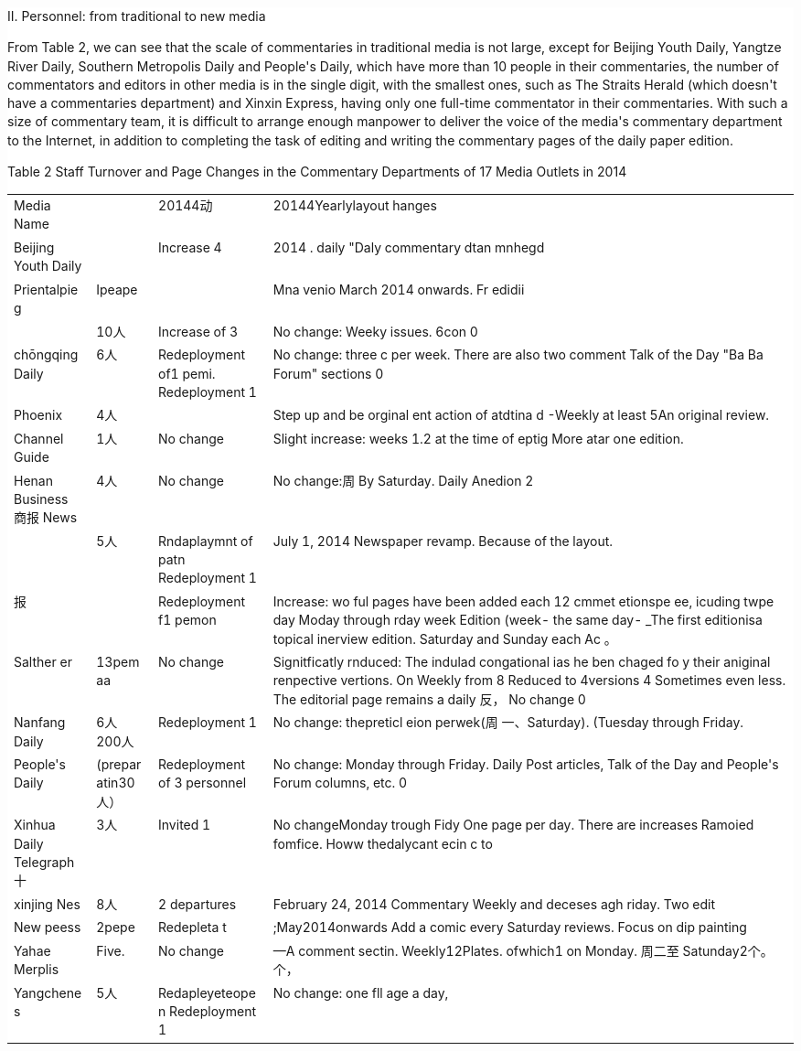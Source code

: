 II. Personnel: from traditional to new media

From Table 2, we can see that the scale of commentaries in traditional media is not large, except for Beijing Youth
Daily, Yangtze River Daily, Southern Metropolis Daily and People's Daily, which have more than 10 people in their
commentaries, the number of commentators and editors in other media is in the single digit, with the smallest ones, such
as The Straits Herald (which doesn't have a commentaries department) and Xinxin Express, having only one full-time
commentator in their commentaries. With such a size of commentary team, it is difficult to arrange enough manpower to
deliver the voice of the media's commentary department to the Internet, in addition to completing the task of editing
and writing the commentary pages of the daily paper edition.

Table 2 Staff Turnover and Page Changes in the Commentary Departments of 17 Media Outlets in 2014

<table><tr><td>Media Name</td><td></td><td>20144动</td><td>20144Yearlylayout hanges</td></tr><tr><td>Beijing Youth
Daily</td><td></td><td>Increase 4</td><td>2014 . daily &quot;Daly commentary dtan
mnhegd</td></tr><tr><td>Prientalpieg</td><td>Ipeape</td><td></td><td>Mna venio March 2014 onwards. Fr edidii
</td></tr><tr><td></td><td>10人</td><td>Increase of 3</td><td>No change: Weeky issues. 6con 0</td></tr><tr><td>chōngqing
Daily</td><td>6人</td><td>Redeployment of1 pemi. Redeployment 1</td><td>No change: three c per week. There are also two
comment Talk of the Day &quot;Ba Ba Forum&quot; sections 0</td></tr><tr><td>Phoenix</td><td>4人</td><td></td><td>Step up
and be orginal ent action of atdtina d -Weekly at least 5An original review.</td></tr><tr><td>Channel
Guide</td><td>1人</td><td>No change</td><td>Slight increase: weeks 1.2 at the time of eptig More atar one
edition.</td></tr><tr><td>Henan Business 商报 News</td><td>4人</td><td>No change</td><td>No change:周 By Saturday. Daily
Anedion 2</td></tr><tr><td></td><td>5人</td><td>Rndaplaymnt of patn Redeployment 1</td><td>July 1, 2014 Newspaper revamp.
Because of the layout.</td></tr><tr><td>报</td><td></td><td>Redeployment f1 pemon</td><td>Increase: wo ful pages have
been added each 12 cmmet etionspe ee, icuding twpe day Moday through rday week Edition (week- the same day- _The first
editionisa topical inerview edition. Saturday and Sunday each Ac 。</td></tr><tr><td>Salther
er</td><td>13pemaa</td><td>No change</td><td>Signitficatly rnduced: The indulad congational ias he ben chaged fo y their
aniginal renpective vertions. On Weekly from 8 Reduced to 4versions 4 Sometimes even less. The editorial page remains a
daily 反， No change 0</td></tr><tr><td>Nanfang Daily</td><td>6人 200人</td><td>Redeployment 1</td><td>No change: thepreticl
eion perwek(周 一、Saturday). (Tuesday through Friday.</td></tr><tr><td>People&#x27;s
Daily</td><td>(preparatin30人）</td><td>Redeployment of 3 personnel</td><td>No change: Monday through Friday. Daily Post
articles, Talk of the Day and People&#x27;s Forum columns, etc. 0</td></tr><tr><td>Xinhua Daily Telegraph
十</td><td>3人</td><td>Invited 1</td><td>No changeMonday trough Fidy One page per day. There are increases Ramoied
fomfice. Howw thedalycant ecin c to</td></tr><tr><td>xinjing Nes</td><td>8人</td><td>2 departures</td><td>February 24,
2014 Commentary Weekly and deceses agh riday. Two edit</td></tr><tr><td>New peess</td><td>2pepe</td><td>Redepleta
t</td><td>;May2014onwards Add a comic every Saturday reviews. Focus on dip painting</td></tr><tr><td>Yahae
Merplis</td><td>Five.</td><td>No change</td><td>—A comment sectin. Weekly12Plates. ofwhich1 on Monday. 周二至 Satunday2个。
个，</td></tr><tr><td>Yangchenes</td><td>5人</td><td>Redapleyeteopen Redeployment 1</td><td>No change: one fll age a day,